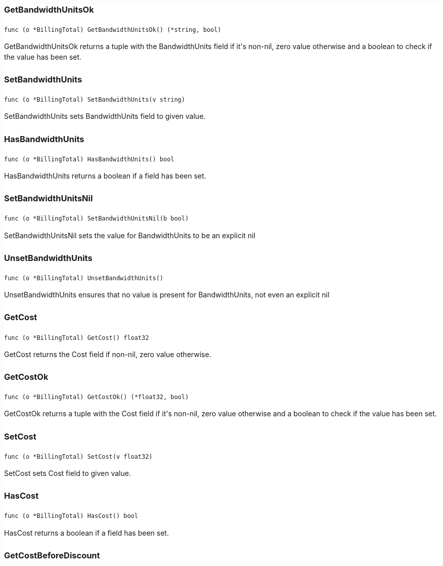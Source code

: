 ### GetBandwidthUnitsOk

`func (o *BillingTotal) GetBandwidthUnitsOk() (*string, bool)`

GetBandwidthUnitsOk returns a tuple with the BandwidthUnits field if it's non-nil, zero value otherwise
and a boolean to check if the value has been set.

### SetBandwidthUnits

`func (o *BillingTotal) SetBandwidthUnits(v string)`

SetBandwidthUnits sets BandwidthUnits field to given value.

### HasBandwidthUnits

`func (o *BillingTotal) HasBandwidthUnits() bool`

HasBandwidthUnits returns a boolean if a field has been set.

### SetBandwidthUnitsNil

`func (o *BillingTotal) SetBandwidthUnitsNil(b bool)`

 SetBandwidthUnitsNil sets the value for BandwidthUnits to be an explicit nil

### UnsetBandwidthUnits
`func (o *BillingTotal) UnsetBandwidthUnits()`

UnsetBandwidthUnits ensures that no value is present for BandwidthUnits, not even an explicit nil
### GetCost

`func (o *BillingTotal) GetCost() float32`

GetCost returns the Cost field if non-nil, zero value otherwise.

### GetCostOk

`func (o *BillingTotal) GetCostOk() (*float32, bool)`

GetCostOk returns a tuple with the Cost field if it's non-nil, zero value otherwise
and a boolean to check if the value has been set.

### SetCost

`func (o *BillingTotal) SetCost(v float32)`

SetCost sets Cost field to given value.

### HasCost

`func (o *BillingTotal) HasCost() bool`

HasCost returns a boolean if a field has been set.

### GetCostBeforeDiscount
